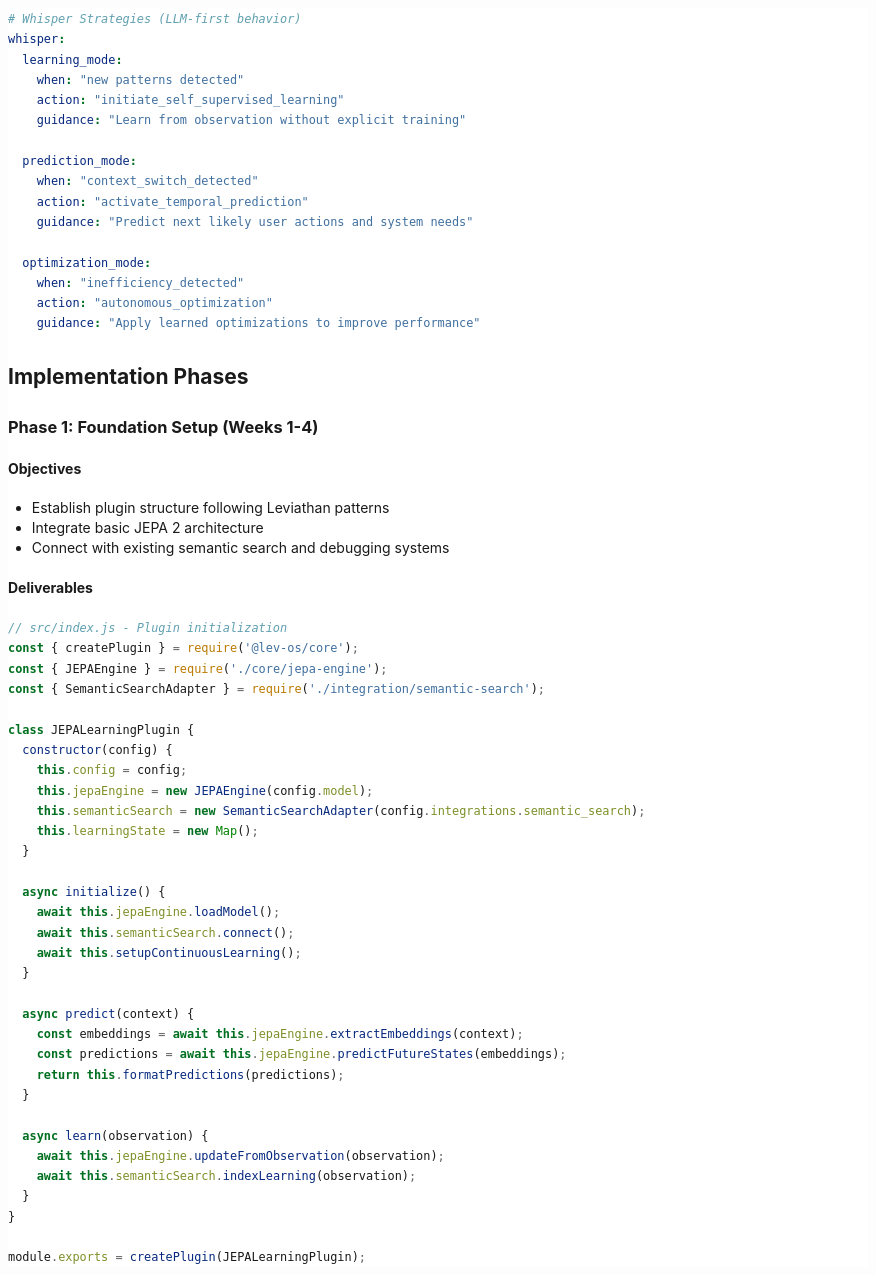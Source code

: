 ```yaml
# Whisper Strategies (LLM-first behavior)
whisper:
  learning_mode:
    when: "new patterns detected"
    action: "initiate_self_supervised_learning"
    guidance: "Learn from observation without explicit training"
    
  prediction_mode:
    when: "context_switch_detected"
    action: "activate_temporal_prediction"
    guidance: "Predict next likely user actions and system needs"
    
  optimization_mode:
    when: "inefficiency_detected"
    action: "autonomous_optimization"
    guidance: "Apply learned optimizations to improve performance"
```

## Implementation Phases

### Phase 1: Foundation Setup (Weeks 1-4)

#### Objectives
- Establish plugin structure following Leviathan patterns
- Integrate basic JEPA 2 architecture
- Connect with existing semantic search and debugging systems

#### Deliverables
```javascript
// src/index.js - Plugin initialization
const { createPlugin } = require('@lev-os/core');
const { JEPAEngine } = require('./core/jepa-engine');
const { SemanticSearchAdapter } = require('./integration/semantic-search');

class JEPALearningPlugin {
  constructor(config) {
    this.config = config;
    this.jepaEngine = new JEPAEngine(config.model);
    this.semanticSearch = new SemanticSearchAdapter(config.integrations.semantic_search);
    this.learningState = new Map();
  }

  async initialize() {
    await this.jepaEngine.loadModel();
    await this.semanticSearch.connect();
    await this.setupContinuousLearning();
  }

  async predict(context) {
    const embeddings = await this.jepaEngine.extractEmbeddings(context);
    const predictions = await this.jepaEngine.predictFutureStates(embeddings);
    return this.formatPredictions(predictions);
  }

  async learn(observation) {
    await this.jepaEngine.updateFromObservation(observation);
    await this.semanticSearch.indexLearning(observation);
  }
}

module.exports = createPlugin(JEPALearningPlugin);
```
